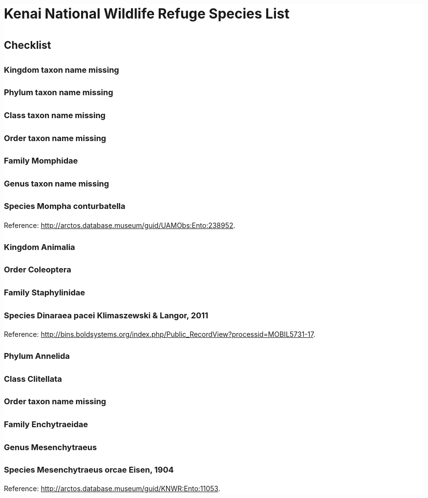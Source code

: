 # Kenai National Wildlife Refuge Species List

## Checklist

### Kingdom taxon name missing 

### Phylum taxon name missing 

### Class taxon name missing 

### Order taxon name missing 

### Family Momphidae 

### Genus taxon name missing 

### Species Mompha conturbatella 

Reference: 
<http://arctos.database.museum/guid/UAMObs:Ento:238952>.

### Kingdom Animalia 

### Order Coleoptera 

### Family Staphylinidae 

### Species Dinaraea pacei Klimaszewski & Langor, 2011 

Reference: 
<http://bins.boldsystems.org/index.php/Public_RecordView?processid=MOBIL5731-17>.

### Phylum Annelida 

### Class Clitellata 

### Order taxon name missing 

### Family Enchytraeidae 

### Genus Mesenchytraeus 

### Species Mesenchytraeus orcae Eisen, 1904 

Reference: 
<http://arctos.database.museum/guid/KNWR:Ento:11053>.
